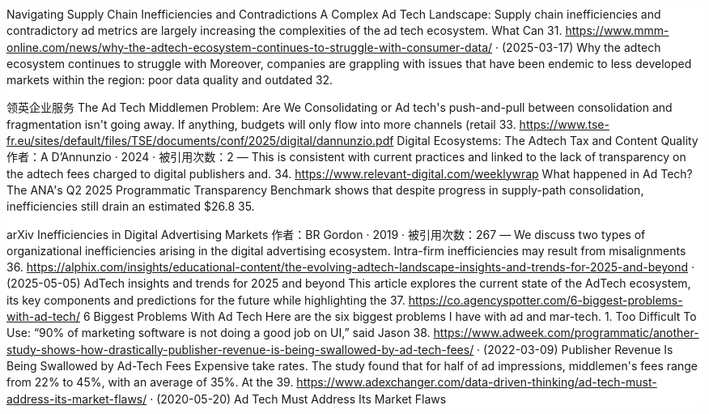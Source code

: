 Navigating Supply Chain Inefficiencies and Contradictions
A Complex Ad Tech Landscape: Supply chain inefficiencies and contradictory ad metrics are largely increasing the complexities of the ad tech ecosystem. What Can
31.
https://www.mmm-online.com/news/why-the-adtech-ecosystem-continues-to-struggle-with-consumer-data/
·
(2025-03-17)
Why the adtech ecosystem continues to struggle with
Moreover, companies are grappling with issues that have been endemic to less developed markets within the region: poor data quality and outdated
32.

领英企业服务
The Ad Tech Middlemen Problem: Are We Consolidating or
Ad tech's push-and-pull between consolidation and fragmentation isn't going away. If anything, budgets will only flow into more channels (retail
33.
https://www.tse-fr.eu/sites/default/files/TSE/documents/conf/2025/digital/dannunzio.pdf
Digital Ecosystems: The Adtech Tax and Content Quality
作者：A D’Annunzio · 2024 · 被引用次数：2 — This is consistent with current practices and linked to the lack of transparency on the adtech fees charged to digital publishers and.
34.
https://www.relevant-digital.com/weeklywrap
What happened in Ad Tech?
The ANA's Q2 2025 Programmatic Transparency Benchmark shows that despite progress in supply-path consolidation, inefficiencies still drain an estimated $26.8
35.

arXiv
Inefficiencies in Digital Advertising Markets
作者：BR Gordon · 2019 · 被引用次数：267 — We discuss two types of organizational inefficiencies arising in the digital advertising ecosystem. Intra-firm inefficiencies may result from misalignments
36.
https://alphix.com/insights/educational-content/the-evolving-adtech-landscape-insights-and-trends-for-2025-and-beyond
·
(2025-05-05)
AdTech insights and trends for 2025 and beyond
This article explores the current state of the AdTech ecosystem, its key components and predictions for the future while highlighting the
37.
https://co.agencyspotter.com/6-biggest-problems-with-ad-tech/
6 Biggest Problems With Ad Tech
Here are the six biggest problems I have with ad and mar-tech. 1. Too Difficult To Use: “90% of marketing software is not doing a good job on UI,” said Jason
38.
https://www.adweek.com/programmatic/another-study-shows-how-drastically-publisher-revenue-is-being-swallowed-by-ad-tech-fees/
·
(2022-03-09)
Publisher Revenue Is Being Swallowed by Ad-Tech Fees
Expensive take rates. The study found that for half of ad impressions, middlemen's fees range from 22% to 45%, with an average of 35%. At the
39.
https://www.adexchanger.com/data-driven-thinking/ad-tech-must-address-its-market-flaws/
·
(2020-05-20)
Ad Tech Must Address Its Market Flaws
